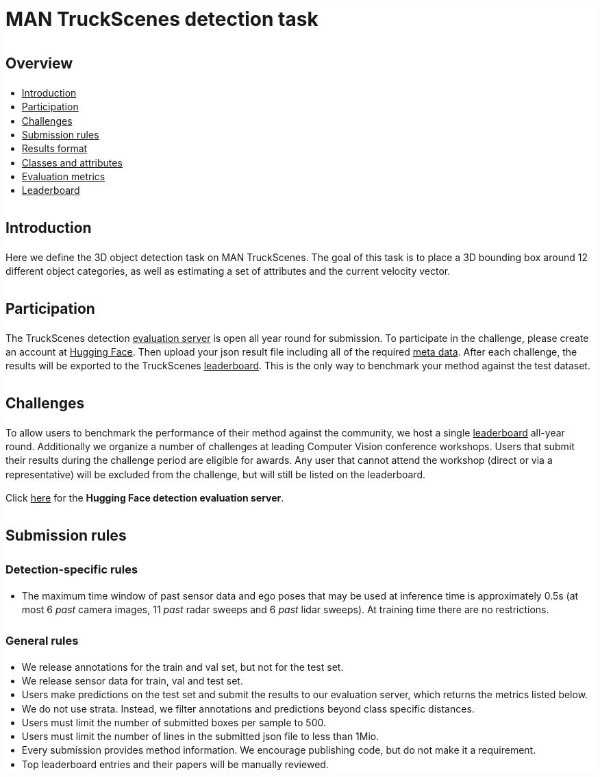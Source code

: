 # MAN TruckScenes detection task

## Overview
- [Introduction](#introduction)
- [Participation](#participation)
- [Challenges](#challenges)
- [Submission rules](#submission-rules)
- [Results format](#results-format)
- [Classes and attributes](#classes-attributes-and-detection-ranges)
- [Evaluation metrics](#evaluation-metrics)
- [Leaderboard](#leaderboard)

## Introduction
Here we define the 3D object detection task on MAN TruckScenes.
The goal of this task is to place a 3D bounding box around 12 different object categories,
as well as estimating a set of attributes and the current velocity vector.

## Participation
The TruckScenes detection [evaluation server](https://huggingface.co/spaces/TruckScenes/MANTruckScenesDetectionChallenge) is open all year round for submission.
To participate in the challenge, please create an account at [Hugging Face](https://huggingface.co/).
Then upload your json result file including all of the required [meta data](#results-format).
After each challenge, the results will be exported to the TruckScenes [leaderboard](https://www.man.eu/truckscenes/).
This is the only way to benchmark your method against the test dataset.

## Challenges
To allow users to benchmark the performance of their method against the community, we host a single [leaderboard](https://www.man.eu/truckscenes/) all-year round.
Additionally we organize a number of challenges at leading Computer Vision conference workshops.
Users that submit their results during the challenge period are eligible for awards.
Any user that cannot attend the workshop (direct or via a representative) will be excluded from the challenge, but will still be listed on the leaderboard.

Click [here](https://huggingface.co/spaces/TruckScenes/MANTruckScenesDetectionChallenge) for the **Hugging Face detection evaluation server**.

## Submission rules
### Detection-specific rules
* The maximum time window of past sensor data and ego poses that may be used at inference time is approximately 0.5s (at most 6 *past* camera images, 11 *past* radar sweeps and 6 *past* lidar sweeps). At training time there are no restrictions.

### General rules
* We release annotations for the train and val set, but not for the test set.
* We release sensor data for train, val and test set.
* Users make predictions on the test set and submit the results to our evaluation server, which returns the metrics listed below.
* We do not use strata. Instead, we filter annotations and predictions beyond class specific distances.
* Users must limit the number of submitted boxes per sample to 500.
* Users must limit the number of lines in the submitted json file to less than 1Mio.
* Every submission provides method information. We encourage publishing code, but do not make it a requirement.
* Top leaderboard entries and their papers will be manually reviewed.